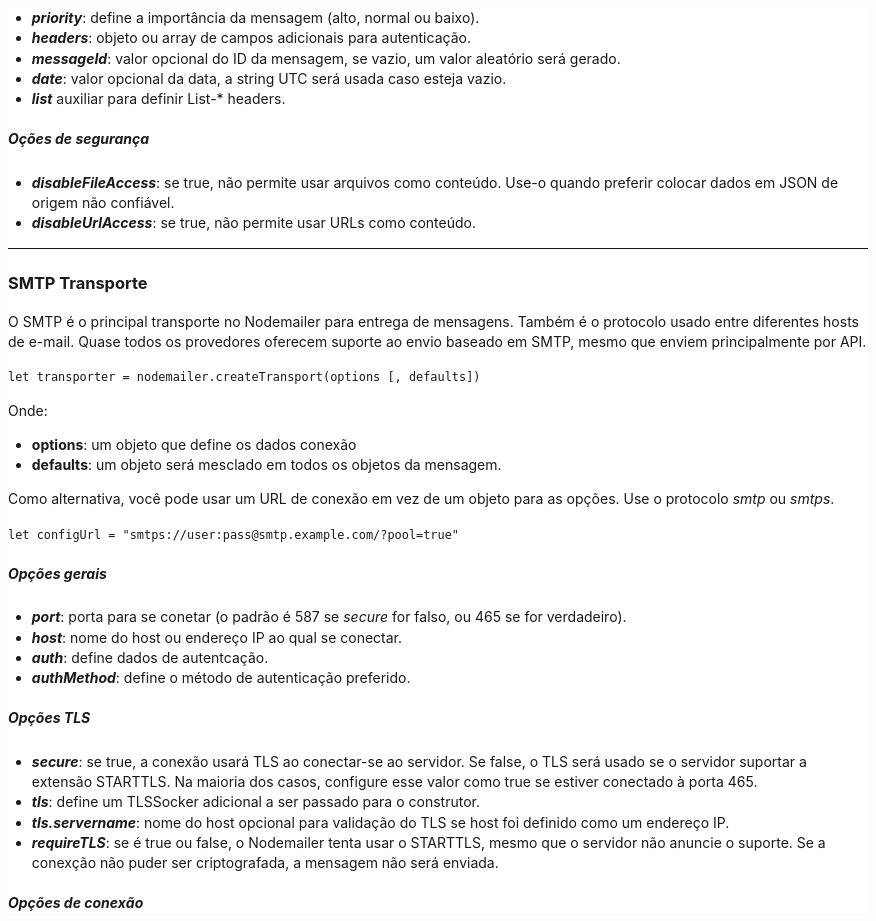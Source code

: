 * ***priority***: define a importância da mensagem (alto, normal ou baixo).
* ***headers***: objeto ou array de campos adicionais para autenticação.
* ***messageId***: valor opcional do ID da mensagem, se vazio, um valor aleatório será gerado.
* ***date***: valor opcional da data, a string UTC será usada caso esteja vazio.
* ***list*** auxiliar para definir List-* headers.

##### Oções de segurança ##### 

* ***disableFileAccess***: se true, não permite usar arquivos como conteúdo. Use-o quando preferir colocar dados em JSON de origem não confiável.
* ***disableUrlAccess***: se true, não permite usar URLs como conteúdo.

****

### SMTP Transporte ###

O SMTP é o principal transporte no Nodemailer para entrega de mensagens. Também é o protocolo usado entre diferentes hosts de e-mail. Quase todos os provedores oferecem suporte ao envio baseado em SMTP, mesmo que enviem principalmente por API.

```
let transporter = nodemailer.createTransport(options [, defaults])
```

Onde:

* **options**: um objeto que define os dados conexão
* **defaults**: um objeto será mesclado em todos os objetos da mensagem.

Como alternativa, você pode usar um URL de conexão em vez de um objeto para as opções. Use o protocolo *smtp* ou *smtps*.

```
let configUrl = "smtps://user:pass@smtp.example.com/?pool=true"
```

##### Opções gerais #####

* ***port***: porta para se conetar (o padrão é 587 se *secure* for falso, ou 465 se for verdadeiro).
* ***host***: nome do host ou endereço IP ao qual se conectar.
* ***auth***: define dados de autentcação.
* ***authMethod***: define o método de autenticação preferido.

##### Opções TLS #####

* ***secure***: se true, a conexão usará TLS ao conectar-se ao servidor. Se false, o TLS será usado se o servidor suportar a extensão STARTTLS. Na maioria dos casos, configure esse valor como true se estiver conectado à porta 465.
* ***tls***: define um TLSSocker adicional a ser passado para o construtor.
* ***tls.servername***: nome do host opcional para validação do TLS se host foi definido como um endereço IP.
* ***requireTLS***: se é true ou false, o Nodemailer tenta usar o STARTTLS, mesmo que o servidor não anuncie o suporte. Se a conexção não puder ser criptografada, a mensagem não será enviada.

##### Opções de conexão #####
